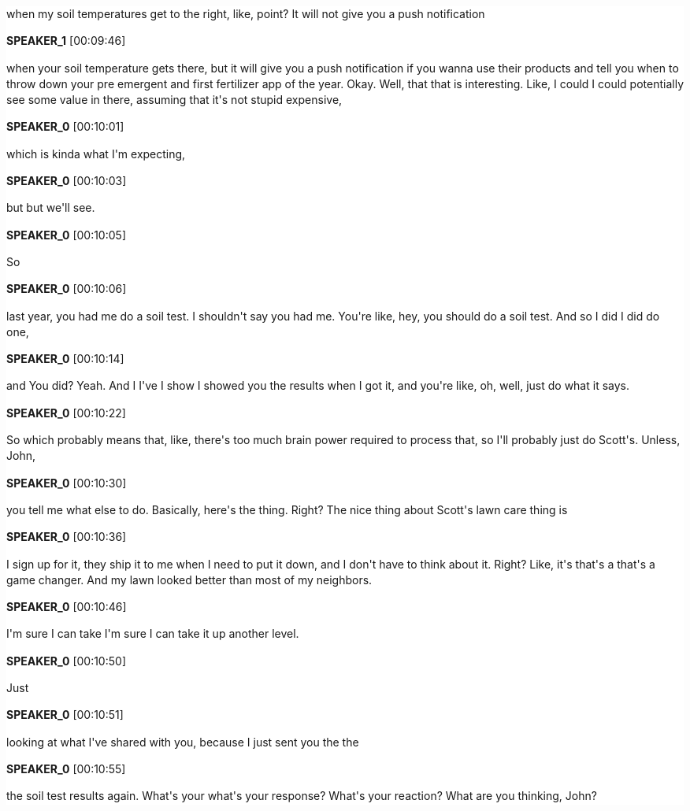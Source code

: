 when my soil temperatures get to the right, like, point? It will not give you a push notification

**SPEAKER_1** [00:09:46]

when your soil temperature gets there, but it will give you a push notification if you wanna use their products and tell you when to throw down your pre emergent and first fertilizer app of the year. Okay. Well, that that is interesting. Like, I could I could potentially see some value in there, assuming that it's not stupid expensive,

**SPEAKER_0** [00:10:01]

which is kinda what I'm expecting,

**SPEAKER_0** [00:10:03]

but but we'll see.

**SPEAKER_0** [00:10:05]

So

**SPEAKER_0** [00:10:06]

last year, you had me do a soil test. I shouldn't say you had me. You're like, hey, you should do a soil test. And so I did I did do one,

**SPEAKER_0** [00:10:14]

and You did? Yeah. And I I've I show I showed you the results when I got it, and you're like, oh, well, just do what it says.

**SPEAKER_0** [00:10:22]

So which probably means that, like, there's too much brain power required to process that, so I'll probably just do Scott's. Unless, John,

**SPEAKER_0** [00:10:30]

you tell me what else to do. Basically, here's the thing. Right? The nice thing about Scott's lawn care thing is

**SPEAKER_0** [00:10:36]

I sign up for it, they ship it to me when I need to put it down, and I don't have to think about it. Right? Like, it's that's a that's a game changer. And my lawn looked better than most of my neighbors.

**SPEAKER_0** [00:10:46]

I'm sure I can take I'm sure I can take it up another level.

**SPEAKER_0** [00:10:50]

Just

**SPEAKER_0** [00:10:51]

looking at what I've shared with you, because I just sent you the the

**SPEAKER_0** [00:10:55]

the soil test results again. What's your what's your response? What's your reaction? What are you thinking, John?
